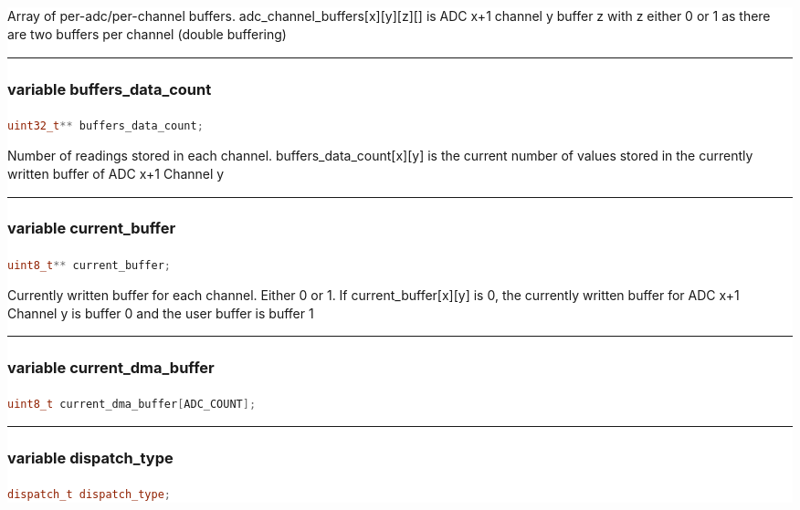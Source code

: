 
Array of per-adc/per-channel buffers. adc\_channel\_buffers[x][y][z][] is ADC x+1 channel y buffer z with z either 0 or 1 as there are two buffers per channel (double buffering) 


        

<hr>



### variable buffers\_data\_count 

```C++
uint32_t** buffers_data_count;
```



Number of readings stored in each channel. buffers\_data\_count[x][y] is the current number of values stored in the currently written buffer of ADC x+1 Channel y 


        

<hr>



### variable current\_buffer 

```C++
uint8_t** current_buffer;
```



Currently written buffer for each channel. Either 0 or 1. If current\_buffer[x][y] is 0, the currently written buffer for ADC x+1 Channel y is buffer 0 and the user buffer is buffer 1 


        

<hr>



### variable current\_dma\_buffer 

```C++
uint8_t current_dma_buffer[ADC_COUNT];
```




<hr>



### variable dispatch\_type 

```C++
dispatch_t dispatch_type;
```




